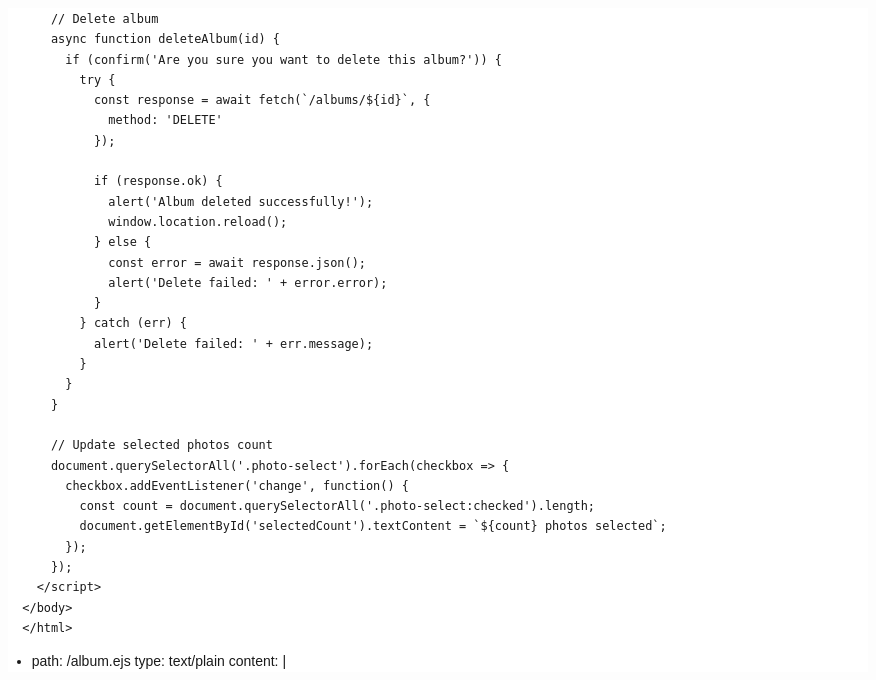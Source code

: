           // Delete album
          async function deleteAlbum(id) {
            if (confirm('Are you sure you want to delete this album?')) {
              try {
                const response = await fetch(`/albums/${id}`, {
                  method: 'DELETE'
                });
                
                if (response.ok) {
                  alert('Album deleted successfully!');
                  window.location.reload();
                } else {
                  const error = await response.json();
                  alert('Delete failed: ' + error.error);
                }
              } catch (err) {
                alert('Delete failed: ' + err.message);
              }
            }
          }
          
          // Update selected photos count
          document.querySelectorAll('.photo-select').forEach(checkbox => {
            checkbox.addEventListener('change', function() {
              const count = document.querySelectorAll('.photo-select:checked').length;
              document.getElementById('selectedCount').textContent = `${count} photos selected`;
            });
          });
        </script>
      </body>
      </html>
  - path: /album.ejs
    type: text/plain
    content: |
      <!DOCTYPE html>
      <html>
      <head>
        <title><%= album.title %> - Photo Album</title>
        <style>
          body {
            font-family: Arial, sans-serif;
            max-width: 1200px;
            margin: 0 auto;
            padding: 20px;
          }
          .album-header {
            margin-bottom: 30px;
          }
          .photo-grid {
            display: grid;
            grid-template-columns: repeat(auto-fill, minmax(250px, 1fr));
            gap: 20px;
          }
          .photo-item {
            border: 1px solid #ddd;
            border-radius: 4px;
            padding: 15px;
          }
          .photo-item img {
            width: 100%;
            height: 200px;
            object-fit: cover;
          }
          .lightbox {